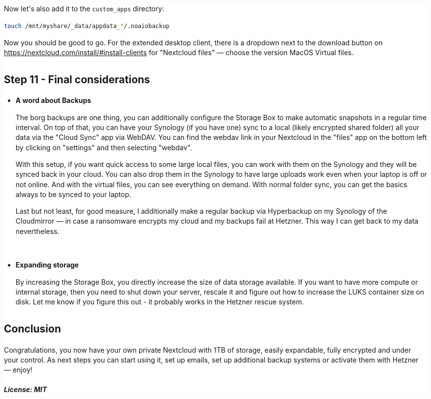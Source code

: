 Now let's also add it to the `custom_apps` directory:

```bash
touch /mnt/myshare/_data/appdata_*/.noaiobackup
```

Now you should be good to go. For the extended desktop client, there is a dropdown next to the download button on https://nextcloud.com/install/#install-clients for "Nextcloud files" — choose the version MacOS Virtual files.

## Step 11 - Final considerations

* **A word about Backups**
  
  The borg backups are one thing, you can additionally configure the Storage Box to make automatic snapshots in a regular time interval. On top of that, you can have your Synology (if you have one) sync to a local (likely encrypted shared folder) all your data via the "Cloud Sync" app via WebDAV. You can find the webdav link in your Nextcloud in the "files" app on the bottom left by clicking on "settings" and then selecting "webdav".
  
  With this setup, if you want quick access to some large local files, you can work with them on the Synology and they will be synced back in your cloud. You can also drop them in the Synology to have large uploads work even when your laptop is off or not online. And with the virtual files, you can see everything on demand. With normal folder sync, you can get the basics always to be synced to your laptop.
  
  Last but not least, for good measure, I additionally make a regular backup via Hyperbackup on my Synology of the Cloudmirror — in case a ransomware encrypts my cloud and my backups fail at Hetzner. This way I can get back to my data nevertheless.

<br>

* **Expanding storage**
  
  By increasing the Storage Box, you directly increase the size of data storage available. If you want to have more compute or internal storage, then you need to shut down your server, rescale it and figure out how to increase the LUKS container size on disk. Let me know if you figure this out - it probably works in the Hetzner rescue system.

## Conclusion

Congratulations, you now have your own private Nextcloud with 1TB of storage, easily expandable, fully encrypted and under your control. As next steps you can start using it, set up emails, set up additional backup systems or activate them with Hetzner — enjoy!

##### License: MIT



